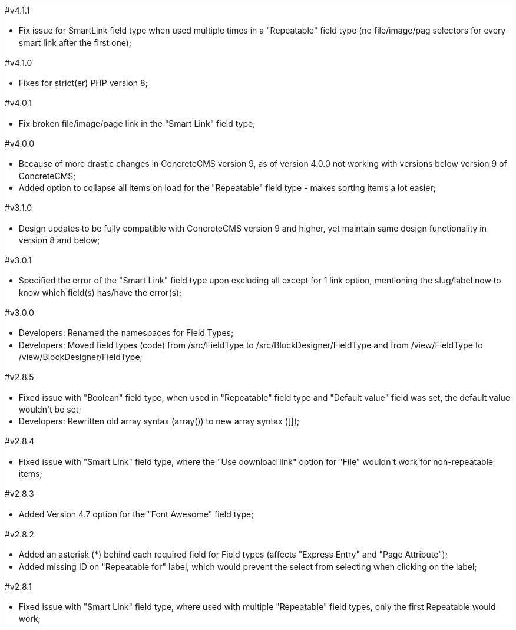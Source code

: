 #v4.1.1

* Fix issue for SmartLink field type when used multiple times in a "Repeatable" field type (no file/image/pag selectors for every smart link after the first one);

#v4.1.0

* Fixes for strict(er) PHP version 8;

#v4.0.1

* Fix broken file/image/page link in the "Smart Link" field type;

#v4.0.0

* Because of more drastic changes in ConcreteCMS version 9, as of version 4.0.0 not working with versions below version 9 of ConcreteCMS;
* Added option to collapse all items on load for the "Repeatable" field type - makes sorting items a lot easier;

#v3.1.0

* Design updates to be fully compatible with ConcreteCMS version 9 and higher, yet maintain same design functionality in version 8 and below;

#v3.0.1

* Specified the error of the "Smart Link" field type upon excluding all except for 1 link option, mentioning the slug/label now to know which field(s) has/have the error(s);

#v3.0.0

* Developers: Renamed the namespaces for Field Types;
* Developers: Moved field types (code) from /src/FieldType to /src/BlockDesigner/FieldType and from /view/FieldType to /view/BlockDesigner/FieldType;

#v2.8.5

* Fixed issue with "Boolean" field type, when used in "Repeatable" field type and "Default value" field was set, the default value wouldn't be set;
* Developers: Rewritten old array syntax (array()) to new array syntax ([]);

#v2.8.4

* Fixed issue with "Smart Link" field type, where the "Use download link" option for "File" wouldn't work for non-repeatable items;

#v2.8.3

* Added Version 4.7 option for the "Font Awesome" field type;

#v2.8.2

* Added an asterisk (*) behind each required field for Field types (affects "Express Entry" and "Page Attribute");
* Added missing ID on "Repeatable for" label, which would prevent the select from selecting when clicking on the label;

#v2.8.1

* Fixed issue with "Smart Link" field type, where used with multiple "Repeatable" field types, only the first Repeatable would work;
